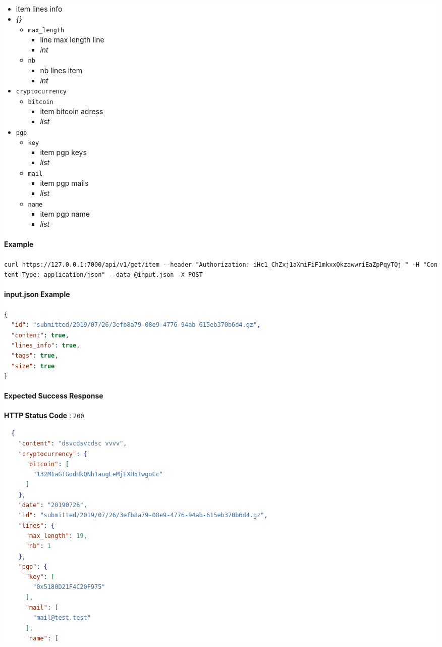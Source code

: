   - item lines info
  - *{}*
      - `max_length`
        -  line max length line
        - *int*
      - `nb`
        - nb lines item
        - *int*
- `cryptocurrency`
  - `bitcoin`
    - item bitcoin adress
    - *list*
- `pgp`
  - `key`
    - item pgp keys
    - *list*
  - `mail`
    - item pgp mails
    - *list*
  - `name`
    - item pgp name
    - *list*


#### Example
```
curl https://127.0.0.1:7000/api/v1/get/item --header "Authorization: iHc1_ChZxj1aXmiFiF1mkxxQkzawwriEaZpPqyTQj " -H "Content-Type: application/json" --data @input.json -X POST
```

#### input.json Example
```json
{
  "id": "submitted/2019/07/26/3efb8a79-08e9-4776-94ab-615eb370b6d4.gz",
  "content": true,
  "lines_info": true,
  "tags": true,
  "size": true
}
```

#### Expected Success Response
**HTTP Status Code** : `200`
```json
  {
    "content": "dsvcdsvcdsc vvvv",
    "cryptocurrency": {
      "bitcoin": [
        "132M1aGTGodHkQNh1augLeMjEXH51wgoCc"
      ]
    },
    "date": "20190726",
    "id": "submitted/2019/07/26/3efb8a79-08e9-4776-94ab-615eb370b6d4.gz",
    "lines": {
      "max_length": 19,
      "nb": 1
    },
    "pgp": {
      "key": [
        "0x5180D21F4C20F975"
      ],
      "mail": [
        "mail@test.test"
      ],
      "name": [
```